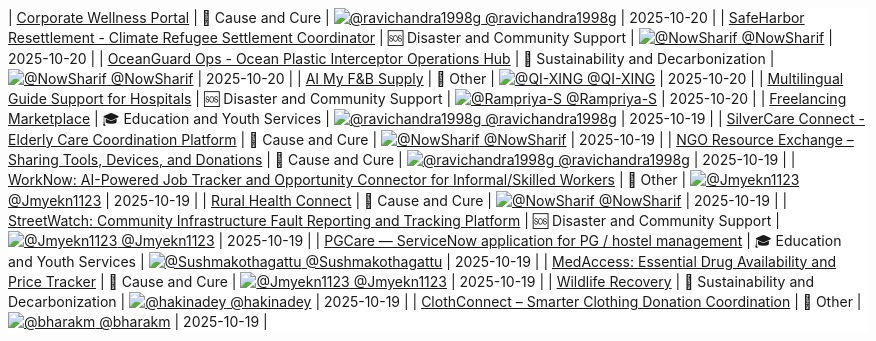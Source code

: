 | [Corporate Wellness Portal](95b5d2b7938832108543b2597bba109c/update/x_snc_hack4good_0_hack4good_proposal_23e83c8c53fcf6907c2f38f0a0490ebd.xml) | 🧪 Cause and Cure | <a href="https://github.com/ravichandra1998g"><img src="https://avatars.githubusercontent.com/u/149189748?v=4&s=40" width="20" height="20" alt="@ravichandra1998g"/> @ravichandra1998g</a> | 2025-10-20 |
| [SafeHarbor Resettlement - Climate Refugee Settlement Coordinator](95b5d2b7938832108543b2597bba109c/update/x_snc_hack4good_0_hack4good_proposal_9889f0c0933476104a52385efaba10a6.xml) | 🆘 Disaster and Community Support | <a href="https://github.com/NowSharif"><img src="https://avatars.githubusercontent.com/u/51940803?v=4&s=40" width="20" height="20" alt="@NowSharif"/> @NowSharif</a> | 2025-10-20 |
| [OceanGuard Ops - Ocean Plastic Interceptor Operations Hub](95b5d2b7938832108543b2597bba109c/update/x_snc_hack4good_0_hack4good_proposal_dd45b04493f076104a52385efaba1043.xml) | 🌱 Sustainability and Decarbonization | <a href="https://github.com/NowSharif"><img src="https://avatars.githubusercontent.com/u/51940803?v=4&s=40" width="20" height="20" alt="@NowSharif"/> @NowSharif</a> | 2025-10-20 |
| [AI My F&B Supply](95b5d2b7938832108543b2597bba109c/update/x_snc_hack4good_0_hack4good_proposal_0b6e500c833032100341ca96feaad365.xml) | 🧩 Other | <a href="https://github.com/QI-XING"><img src="https://avatars.githubusercontent.com/u/22571774?v=4&s=40" width="20" height="20" alt="@QI-XING"/> @QI-XING</a> | 2025-10-20 |
| [Multilingual Guide Support for Hospitals](95b5d2b7938832108543b2597bba109c/update/x_snc_hack4good_0_hack4good_proposal_fbf01c48c338b610e4deb132b4013105.xml) | 🆘 Disaster and Community Support | <a href="https://github.com/Rampriya-S"><img src="https://avatars.githubusercontent.com/u/114834474?v=4&s=40" width="20" height="20" alt="@Rampriya-S"/> @Rampriya-S</a> | 2025-10-20 |
| [Freelancing Marketplace](95b5d2b7938832108543b2597bba109c/update/x_snc_hack4good_0_hack4good_proposal_0172e1b3536cb6907c2f38f0a0490ec3.xml) | 🎓 Education and Youth Services | <a href="https://github.com/ravichandra1998g"><img src="https://avatars.githubusercontent.com/u/149189748?v=4&s=40" width="20" height="20" alt="@ravichandra1998g"/> @ravichandra1998g</a> | 2025-10-19 |
| [SilverCare Connect - Elderly Care Coordination Platform](95b5d2b7938832108543b2597bba109c/update/x_snc_hack4good_0_hack4good_proposal_6aa265739328b2104a52385efaba1039.xml) | 🧪 Cause and Cure | <a href="https://github.com/NowSharif"><img src="https://avatars.githubusercontent.com/u/51940803?v=4&s=40" width="20" height="20" alt="@NowSharif"/> @NowSharif</a> | 2025-10-19 |
| [NGO Resource Exchange – Sharing Tools, Devices, and Donations](95b5d2b7938832108543b2597bba109c/update/x_snc_hack4good_0_hack4good_proposal_253b59bf532cb6907c2f38f0a0490e56.xml) | 🧪 Cause and Cure | <a href="https://github.com/ravichandra1998g"><img src="https://avatars.githubusercontent.com/u/149189748?v=4&s=40" width="20" height="20" alt="@ravichandra1998g"/> @ravichandra1998g</a> | 2025-10-19 |
| [WorkNow: AI-Powered Job Tracker and Opportunity Connector for Informal/Skilled Workers](95b5d2b7938832108543b2597bba109c/update/x_snc_hack4good_0_hack4good_proposal_b0558db393e8fe107f067baefaba10e0.xml) | 🧩 Other | <a href="https://github.com/Jmyekn1123"><img src="https://avatars.githubusercontent.com/u/171789766?v=4&s=40" width="20" height="20" alt="@Jmyekn1123"/> @Jmyekn1123</a> | 2025-10-19 |
| [Rural Health Connect](95b5d2b7938832108543b2597bba109c/update/x_snc_hack4good_0_hack4good_proposal_369d7cf747247210ca05a464116d437e.xml) | 🧪 Cause and Cure | <a href="https://github.com/NowSharif"><img src="https://avatars.githubusercontent.com/u/51940803?v=4&s=40" width="20" height="20" alt="@NowSharif"/> @NowSharif</a> | 2025-10-19 |
| [StreetWatch: Community Infrastructure Fault Reporting and Tracking Platform](95b5d2b7938832108543b2597bba109c/update/x_snc_hack4good_0_hack4good_proposal_718630779368fe107f067baefaba100c.xml) | 🆘 Disaster and Community Support | <a href="https://github.com/Jmyekn1123"><img src="https://avatars.githubusercontent.com/u/171789766?v=4&s=40" width="20" height="20" alt="@Jmyekn1123"/> @Jmyekn1123</a> | 2025-10-19 |
| [PGCare — ServiceNow application for PG / hostel management](95b5d2b7938832108543b2597bba109c/update/x_snc_hack4good_0_hack4good_proposal_a9333c3783e03210edbee5d0deaad3c9.xml) | 🎓 Education and Youth Services | <a href="https://github.com/Sushmakothagattu"><img src="https://avatars.githubusercontent.com/u/108667205?v=4&s=40" width="20" height="20" alt="@Sushmakothagattu"/> @Sushmakothagattu</a> | 2025-10-19 |
| [MedAccess: Essential Drug Availability and Price Tracker](95b5d2b7938832108543b2597bba109c/update/x_snc_hack4good_0_hack4good_proposal_bdeb6cf39368fe107f067baefaba1079.xml) | 🧪 Cause and Cure | <a href="https://github.com/Jmyekn1123"><img src="https://avatars.githubusercontent.com/u/171789766?v=4&s=40" width="20" height="20" alt="@Jmyekn1123"/> @Jmyekn1123</a> | 2025-10-19 |
| [Wildlife Recovery](95b5d2b7938832108543b2597bba109c/update/x_snc_hack4good_0_hack4good_proposal_b2d810bf83ec361080937596feaad33d.xml) | 🌱 Sustainability and Decarbonization | <a href="https://github.com/hakinadey"><img src="https://avatars.githubusercontent.com/u/23042965?v=4&s=40" width="20" height="20" alt="@hakinadey"/> @hakinadey</a> | 2025-10-19 |
| [ClothConnect – Smarter Clothing Donation Coordination](95b5d2b7938832108543b2597bba109c/update/x_snc_hack4good_0_hack4good_proposal_6ae3cba34768f21070e8d48f016d43ff.xml) | 🧩 Other | <a href="https://github.com/bharakm"><img src="https://avatars.githubusercontent.com/u/191891401?v=4&s=40" width="20" height="20" alt="@bharakm"/> @bharakm</a> | 2025-10-19 |
